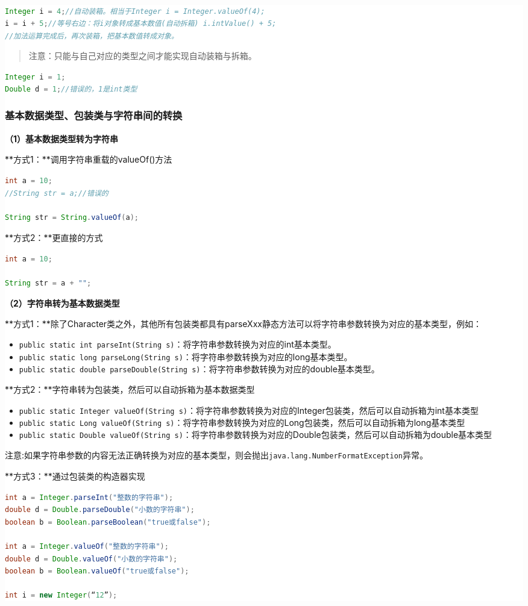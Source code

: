 ```java
Integer i = 4;//自动装箱。相当于Integer i = Integer.valueOf(4);
i = i + 5;//等号右边：将i对象转成基本数值(自动拆箱) i.intValue() + 5;
//加法运算完成后，再次装箱，把基本数值转成对象。
```

> 注意：只能与自己对应的类型之间才能实现自动装箱与拆箱。

```java
Integer i = 1;
Double d = 1;//错误的，1是int类型
```

### 基本数据类型、包装类与字符串间的转换

**（1）基本数据类型转为字符串**

**方式1：**调用字符串重载的valueOf()方法

```java
int a = 10;
//String str = a;//错误的

String str = String.valueOf(a);
```

**方式2：**更直接的方式

```java
int a = 10;

String str = a + "";
```

**（2）字符串转为基本数据类型**

**方式1：**除了Character类之外，其他所有包装类都具有parseXxx静态方法可以将字符串参数转换为对应的基本类型，例如：

* `public static int parseInt(String s)`：将字符串参数转换为对应的int基本类型。
* `public static long parseLong(String s)`：将字符串参数转换为对应的long基本类型。
* `public static double parseDouble(String s)`：将字符串参数转换为对应的double基本类型。

**方式2：**字符串转为包装类，然后可以自动拆箱为基本数据类型

* ```public static Integer valueOf(String s)```：将字符串参数转换为对应的Integer包装类，然后可以自动拆箱为int基本类型
* ```public static Long valueOf(String s)```：将字符串参数转换为对应的Long包装类，然后可以自动拆箱为long基本类型
* ```public static Double valueOf(String s)```：将字符串参数转换为对应的Double包装类，然后可以自动拆箱为double基本类型

注意:如果字符串参数的内容无法正确转换为对应的基本类型，则会抛出`java.lang.NumberFormatException`异常。

**方式3：**通过包装类的构造器实现

```java
int a = Integer.parseInt("整数的字符串");
double d = Double.parseDouble("小数的字符串");
boolean b = Boolean.parseBoolean("true或false");

int a = Integer.valueOf("整数的字符串");
double d = Double.valueOf("小数的字符串");
boolean b = Boolean.valueOf("true或false");

int i = new Integer(“12”);

```
